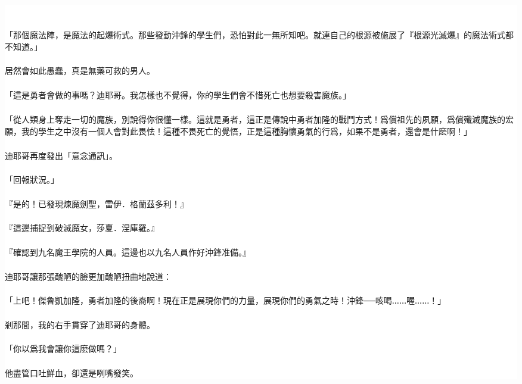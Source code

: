<br/>
<br/>
「那個魔法陣，是魔法的起爆術式。那些發動沖鋒的學生們，恐怕對此一無所知吧。就連自己的根源被施展了『根源光滅爆』的魔法術式都不知道。」

<br/>
<br/>
居然會如此愚蠢，真是無藥可救的男人。

<br/>
<br/>
「這是勇者會做的事嗎？迪耶哥。我怎樣也不覺得，你的學生們會不惜死亡也想要殺害魔族。」

<br/>
<br/>
「從人類身上奪走一切的魔族，別說得你很懂一樣。這就是勇者，這正是傳說中勇者加隆的戰鬥方式！爲償祖先的夙願，爲償殲滅魔族的宏願，我的學生之中沒有一個人會對此畏怯！這種不畏死亡的覺悟，正是這種胸懷勇氣的行爲，如果不是勇者，還會是什麽啊！」

<br/>
<br/>
迪耶哥再度發出「意念通訊」。

<br/>
<br/>
「回報狀況。」

<br/>
<br/>
『是的！已發現煉魔劍聖，雷伊．格蘭茲多利！』

<br/>
<br/>
『這邊捕捉到破滅魔女，莎夏．涅庫羅。』

<br/>
<br/>
『確認到九名魔王學院的人員。這邊也以九名人員作好沖鋒准備。』

<br/>
<br/>
迪耶哥讓那張醜陋的臉更加醜陋扭曲地說道：

<br/>
<br/>
「上吧！傑魯凱加隆，勇者加隆的後裔啊！現在正是展現你們的力量，展現你們的勇氣之時！沖鋒──咳喝……喔……！」

<br/>
<br/>
剎那間，我的右手貫穿了迪耶哥的身體。

<br/>
<br/>
「你以爲我會讓你這麽做嗎？」

<br/>
<br/>
他盡管口吐鮮血，卻還是咧嘴發笑。
